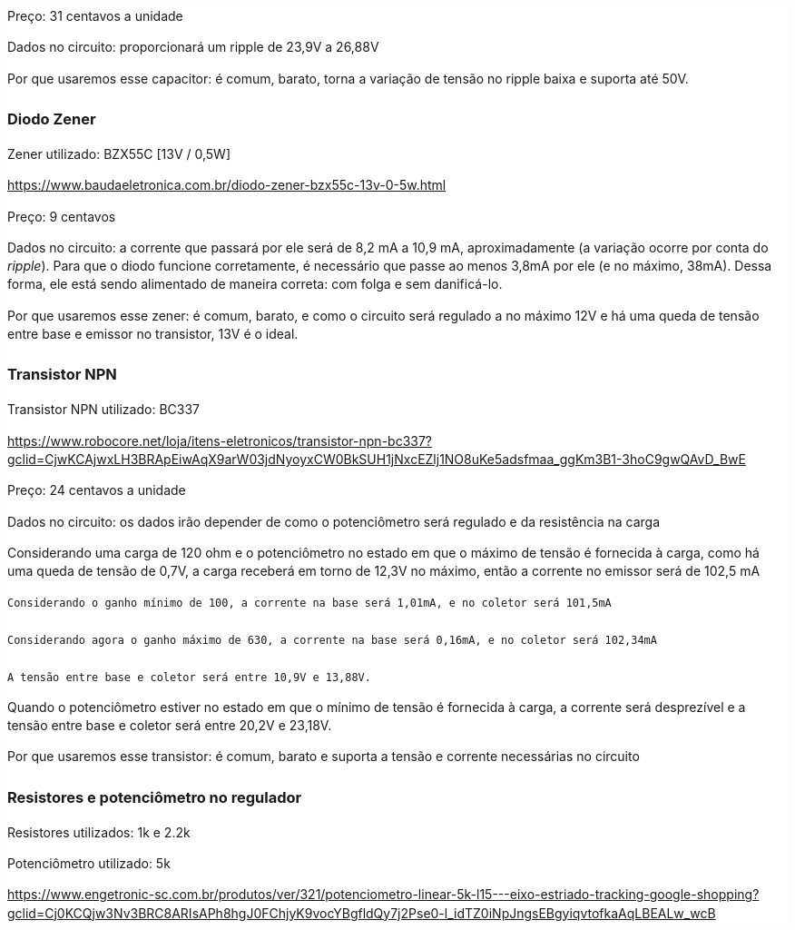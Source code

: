 Preço: 31 centavos a unidade

Dados no circuito: proporcionará um ripple de 23,9V a 26,88V

Por que usaremos esse capacitor: é comum, barato, torna a variação de tensão no ripple baixa e suporta até 50V.

### Diodo Zener

Zener utilizado: BZX55C [13V / 0,5W]

https://www.baudaeletronica.com.br/diodo-zener-bzx55c-13v-0-5w.html

Preço: 9 centavos

Dados no circuito: a corrente que passará por ele será de 8,2 mA a 10,9 mA, aproximadamente (a variação ocorre por conta do *ripple*). Para que o diodo funcione corretamente, é necessário que passe ao menos 3,8mA por ele (e no máximo, 38mA). Dessa forma, ele está sendo alimentado de maneira correta: com folga e sem danificá-lo.

Por que usaremos esse zener: é comum, barato, e como o circuito será regulado a no máximo 12V e há uma queda de tensão entre base e emissor no transistor, 13V é o ideal.

### Transistor NPN

Transistor NPN utilizado: BC337

https://www.robocore.net/loja/itens-eletronicos/transistor-npn-bc337?gclid=CjwKCAjwxLH3BRApEiwAqX9arW03jdNyoyxCW0BkSUH1jNxcEZlj1NO8uKe5adsfmaa_ggKm3B1-3hoC9gwQAvD_BwE

Preço: 24 centavos a unidade

Dados no circuito: os dados irão depender de como o potenciômetro será regulado e da resistência na carga

Considerando uma carga de 120 ohm e o potenciômetro no estado em que o máximo de tensão é fornecida à carga, como há uma queda de tensão de 0,7V, a carga receberá em torno de 12,3V no máximo, então a corrente no emissor será de 102,5 mA

    Considerando o ganho mínimo de 100, a corrente na base será 1,01mA, e no coletor será 101,5mA

    Considerando agora o ganho máximo de 630, a corrente na base será 0,16mA, e no coletor será 102,34mA

    A tensão entre base e coletor será entre 10,9V e 13,88V.

Quando o potenciômetro estiver no estado em que o mínimo de tensão é fornecida à carga, a corrente será desprezível e a tensão entre base e coletor será entre 20,2V e 23,18V.

Por que usaremos esse transistor: é comum, barato e suporta a tensão e corrente necessárias no circuito

### Resistores e potenciômetro no regulador

Resistores utilizados: 1k e 2.2k

Potenciômetro utilizado: 5k

https://www.engetronic-sc.com.br/produtos/ver/321/potenciometro-linear-5k-l15---eixo-estriado-tracking-google-shopping?gclid=Cj0KCQjw3Nv3BRC8ARIsAPh8hgJ0FChjyK9vocYBgfldQy7j2Pse0-l_idTZ0iNpJngsEBgyiqvtofkaAqLBEALw_wcB
